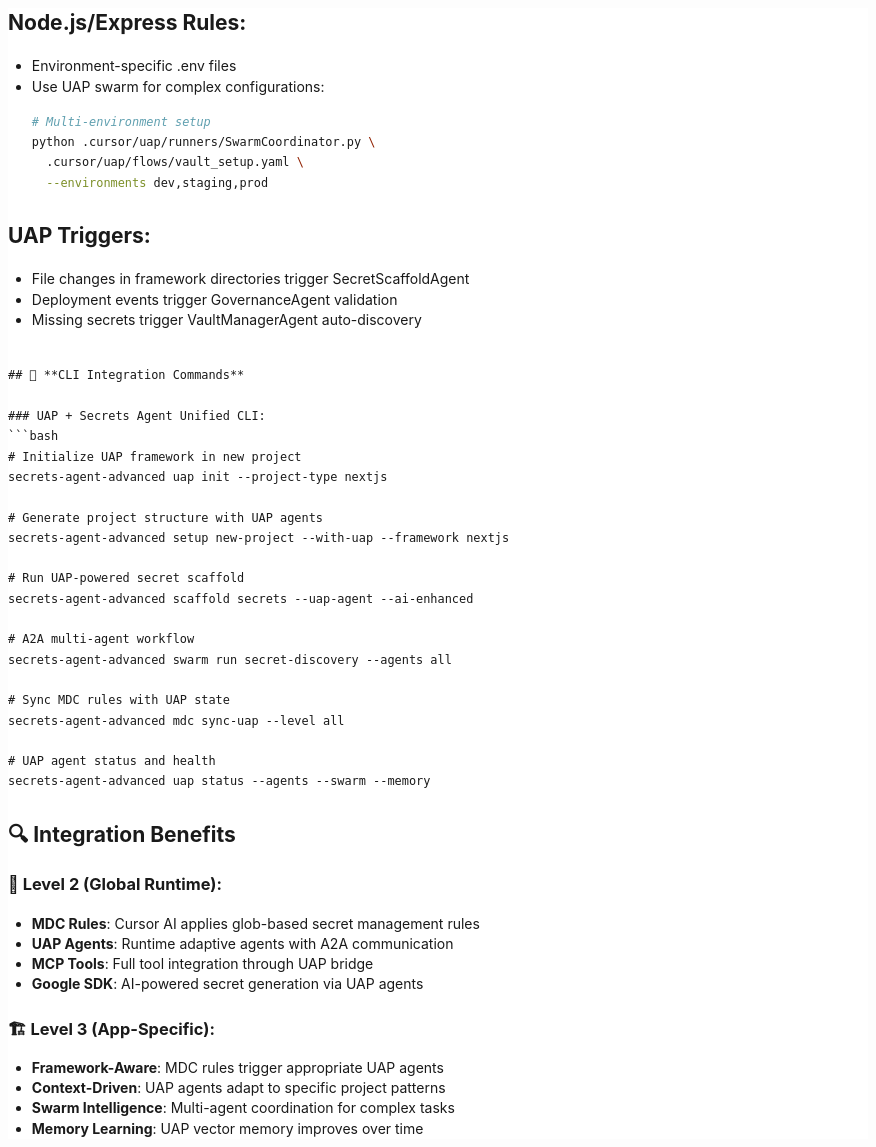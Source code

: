 ## Node.js/Express Rules:
- Environment-specific .env files
- Use UAP swarm for complex configurations:
  ```bash
  # Multi-environment setup
  python .cursor/uap/runners/SwarmCoordinator.py \
    .cursor/uap/flows/vault_setup.yaml \
    --environments dev,staging,prod
  ```

## UAP Triggers:
- File changes in framework directories trigger SecretScaffoldAgent
- Deployment events trigger GovernanceAgent validation
- Missing secrets trigger VaultManagerAgent auto-discovery
```

## 🚀 **CLI Integration Commands**

### UAP + Secrets Agent Unified CLI:
```bash
# Initialize UAP framework in new project
secrets-agent-advanced uap init --project-type nextjs

# Generate project structure with UAP agents
secrets-agent-advanced setup new-project --with-uap --framework nextjs

# Run UAP-powered secret scaffold
secrets-agent-advanced scaffold secrets --uap-agent --ai-enhanced

# A2A multi-agent workflow
secrets-agent-advanced swarm run secret-discovery --agents all

# Sync MDC rules with UAP state
secrets-agent-advanced mdc sync-uap --level all

# UAP agent status and health
secrets-agent-advanced uap status --agents --swarm --memory
```

## 🔍 **Integration Benefits**

### 🎯 **Level 2 (Global Runtime)**:
- **MDC Rules**: Cursor AI applies glob-based secret management rules
- **UAP Agents**: Runtime adaptive agents with A2A communication
- **MCP Tools**: Full tool integration through UAP bridge
- **Google SDK**: AI-powered secret generation via UAP agents

### 🏗️ **Level 3 (App-Specific)**:
- **Framework-Aware**: MDC rules trigger appropriate UAP agents
- **Context-Driven**: UAP agents adapt to specific project patterns
- **Swarm Intelligence**: Multi-agent coordination for complex tasks
- **Memory Learning**: UAP vector memory improves over time
